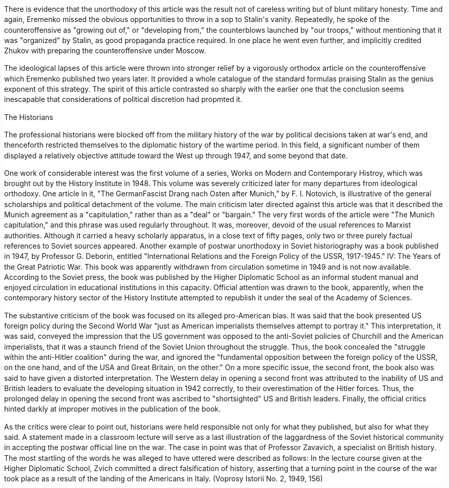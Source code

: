 There is evidence that the unorthodoxy of this article was the result not of careless writing but of blunt military honesty. Time and again, Eremenko missed the obvious opportunities to throw in a sop to Stalin's vanity. Repeatedly, he spoke of the counteroffensive as "growing out of," or "developing from," the counterblows launched by "our troops," without mentioning that it was "organized" by Stalin, as good propaganda practice required. In one place he went even further, and implicitly credited Zhukov with preparing the counteroffensive under Moscow.

The ideological lapses of this article were thrown into stronger relief by a vigorously orthodox article on the counteroffensive which Eremenko published two years later. It provided a whole catalogue of the standard formulas praising Stalin as the genius exponent of this strategy. The spirit of this article contrasted so sharply with the earlier one that the conclusion seems inescapable that considerations of political discretion had propmted it.

The Historians

The professional historians were blocked off from the military history of the war by political decisions taken at war's end, and thenceforth restricted themselves to the diplomatic history of the wartime period. In this field, a significant number of them displayed a relatively objective attitude toward the West up through 1947, and some beyond that date.

One work of considerable interest was the first volume of a series, Works on Modern and Contemporary Histroy, which was brought out by the History Institute in 1948. This volume was severely criticized later for many departures from ideological orthodoxy. One article in it, "The GermanFascist Drang nach Osten after Munich," by F. I. Notovich, is illustrative of the general scholarships and political detachment of the volume. The main criticism later directed against this article was that it described the Munich agreement as a "capitulation," rather than as a "deal" or "bargain." The very first words of the article were "The Munich capitulation," and this phrase was used regularly throughout. It was, moreover, devoid of the usual references to Marxist authorities. Although it carried a heavy scholarly apparatus, in a close text of fifty pages, only two or three purely factual references to Soviet sources appeared. Another example of postwar unorthodoxy in Soviet historiography was a book published in 1947, by Professor G. Deborin, entitled "International Relations and the Foreign Policy of the USSR, 1917-1945." IV: The Years of the Great Patriotic War. This book was apparently withdrawn from circulation sometime in 1949 and is not now available. According to the Soviet press, the book was published by the Higher Diplomatic School as an informal student manual and enjoyed circulation in educational institutions in this capacity. Official attention was drawn to the book, apparently, when the contemporary history sector of the History Institute attempted to republish it under the seal of the Academy of Sciences.

The substantive criticism of the book was focused on its alleged pro-American bias. It was said that the book presented US foreign policy during the Second World War "just as American imperialists themselves attempt to portray it." This interpretation, it was said, conveyed the impression that the US government was opposed to the anti-Soviet policies of Churchill and the American imperialists, that it was a staunch friend of the Soviet Union throughout the struggle. Thus, the book concealed the "struggle within the anti-Hitler coalition" during the war, and ignored the "fundamental opposition between the foreign policy of the USSR, on the one hand, and of the USA and Great Britain, on the other." On a more specific issue, the second front, the book also was said to have given a distorted interpretation. The Western delay in opening a second front was attributed to the inability of US and British leaders to evaluate the developing situation in 1942 correctly, to their overestimation of the Hitler forces. Thus, the prolonged delay in opening the second front was ascribed to "shortsighted" US and British leaders. Finally, the official critics hinted darkly at improper motives in the publication of the book.

As the critics were clear to point out, historians were held responsible not only for what they published, but also for what they said. A statement made in a classroom lecture will serve as a last illustration of the laggardness of the Soviet historical community in accepting the postwar official line on the war. The case in point was that of Professor Zavavich, a specialist on British history. The most startling of the words he was alleged to have uttered were described as follows: In the lecture course given at the Higher Diplomatic School, Zvich committed a direct falsification of history, asserting that a turning point in the course of the war took place as a result of the landing of the Americans in Italy. (Voprosy Istorii No. 2, 1949, 156)
